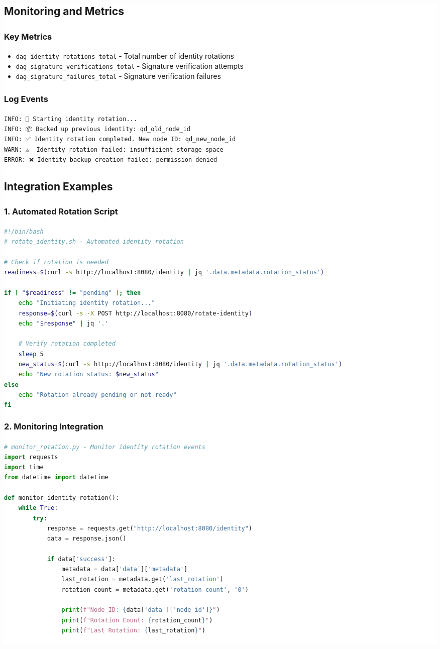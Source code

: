 ## Monitoring and Metrics

### Key Metrics
- `dag_identity_rotations_total` - Total number of identity rotations
- `dag_signature_verifications_total` - Signature verification attempts
- `dag_signature_failures_total` - Signature verification failures

### Log Events
```
INFO: 🔄 Starting identity rotation...
INFO: 📦 Backed up previous identity: qd_old_node_id
INFO: ✅ Identity rotation completed. New node ID: qd_new_node_id
WARN: ⚠️  Identity rotation failed: insufficient storage space
ERROR: ❌ Identity backup creation failed: permission denied
```

## Integration Examples

### 1. **Automated Rotation Script**
```bash
#!/bin/bash
# rotate_identity.sh - Automated identity rotation

# Check if rotation is needed
readiness=$(curl -s http://localhost:8080/identity | jq '.data.metadata.rotation_status')

if [ "$readiness" != "pending" ]; then
    echo "Initiating identity rotation..."
    response=$(curl -s -X POST http://localhost:8080/rotate-identity)
    echo "$response" | jq '.'
    
    # Verify rotation completed
    sleep 5
    new_status=$(curl -s http://localhost:8080/identity | jq '.data.metadata.rotation_status')
    echo "New rotation status: $new_status"
else
    echo "Rotation already pending or not ready"
fi
```

### 2. **Monitoring Integration**
```python
# monitor_rotation.py - Monitor identity rotation events
import requests
import time
from datetime import datetime

def monitor_identity_rotation():
    while True:
        try:
            response = requests.get("http://localhost:8080/identity")
            data = response.json()
            
            if data['success']:
                metadata = data['data']['metadata']
                last_rotation = metadata.get('last_rotation')
                rotation_count = metadata.get('rotation_count', '0')
                
                print(f"Node ID: {data['data']['node_id']}")
                print(f"Rotation Count: {rotation_count}")
                print(f"Last Rotation: {last_rotation}")
                
```
